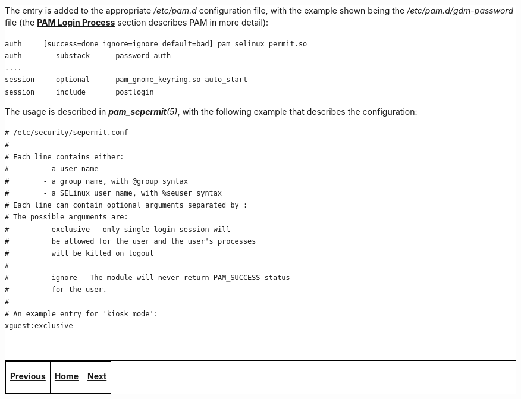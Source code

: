 The entry is added to the appropriate */etc/pam.d* configuration file,
with the example shown being the */etc/pam.d/gdm-password* file (the
[**PAM Login Process**](pam_login.md#pam-login-process) section describes
PAM in more detail):

```
auth     [success=done ignore=ignore default=bad] pam_selinux_permit.so
auth        substack      password-auth
....
session     optional      pam_gnome_keyring.so auto_start
session     include       postlogin
```

The usage is described in ***pam_sepermit**(5)*, with the following
example that describes the configuration:

```
# /etc/security/sepermit.conf
#
# Each line contains either:
#        - a user name
#        - a group name, with @group syntax
#        - a SELinux user name, with %seuser syntax
# Each line can contain optional arguments separated by :
# The possible arguments are:
#        - exclusive - only single login session will
#          be allowed for the user and the user's processes
#          will be killed on logout
#
#        - ignore - The module will never return PAM_SUCCESS status
#          for the user.
#
# An example entry for 'kiosk mode':
xguest:exclusive
```

<br>



<table>
<tbody>
<td><center>
<p><a href="configuration_files.md#selinux-configuration-files" title="SELinux Configuration Files"> <strong>Previous</strong></a></p>
</center></td>
<td><center>
<p><a href="README.md#the-selinux-notebook" title="The SELinux Notebook"> <strong>Home</strong></a></p>
</center></td>
<td><center>
<p><a href="policy_store_config_files.md#policy-store-configuration-files" title="Policy Store Configuration Files"> <strong>Next</strong></a></p>
</center></td>
</tbody>
</table>

<head>
    <style>table { border-collapse: collapse; }
    table, td, th { border: 1px solid black; }
    </style>
</head>
